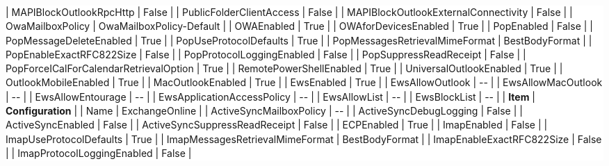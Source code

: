 | MAPIBlockOutlookRpcHttp                 | False                    |
| PublicFolderClientAccess                | False                    |
| MAPIBlockOutlookExternalConnectivity    | False                    |
| OwaMailboxPolicy                        | OwaMailboxPolicy-Default |
| OWAEnabled                              | True                     |
| OWAforDevicesEnabled                    | True                     |
| PopEnabled                              | False                    |
| PopMessageDeleteEnabled                 | True                     |
| PopUseProtocolDefaults                  | True                     |
| PopMessagesRetrievalMimeFormat          | BestBodyFormat           |
| PopEnableExactRFC822Size                | False                    |
| PopProtocolLoggingEnabled               | False                    |
| PopSuppressReadReceipt                  | False                    |
| PopForceICalForCalendarRetrievalOption  | True                     |
| RemotePowerShellEnabled                 | True                     |
| UniversalOutlookEnabled                 | True                     |
| OutlookMobileEnabled                    | True                     |
| MacOutlookEnabled                       | True                     |
| EwsEnabled                              | True                     |
| EwsAllowOutlook                         | --                       |
| EwsAllowMacOutlook                      | --                       |
| EwsAllowEntourage                       | --                       |
| EwsApplicationAccessPolicy              | --                       |
| EwsAllowList                            | --                       |
| EwsBlockList                            | --                       |
| **Item**                                | **Configuration**        |
| Name                                    | ExchangeOnline           |
| ActiveSyncMailboxPolicy                 | --                       |
| ActiveSyncDebugLogging                  | False                    |
| ActiveSyncEnabled                       | False                    |
| ActiveSyncSuppressReadReceipt           | False                    |
| ECPEnabled                              | True                     |
| ImapEnabled                             | False                    |
| ImapUseProtocolDefaults                 | True                     |
| ImapMessagesRetrievalMimeFormat         | BestBodyFormat           |
| ImapEnableExactRFC822Size               | False                    |
| ImapProtocolLoggingEnabled              | False                    |